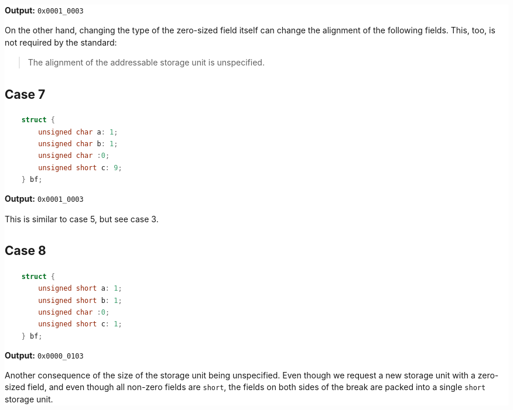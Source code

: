 **Output:** `0x0001_0003`

On the other hand, changing the type of the zero-sized field itself can change
the alignment of the following fields. This, too, is not required by the
standard:

>The alignment of the addressable storage unit is unspecified.

## Case 7

```c
	struct {
		unsigned char a: 1;
		unsigned char b: 1;
		unsigned char :0;
		unsigned short c: 9;
	} bf;
```

**Output:** `0x0001_0003`

This is similar to case 5, but see case 3.

## Case 8

```c
	struct {
		unsigned short a: 1;
		unsigned short b: 1;
		unsigned char :0;
		unsigned short c: 1;
	} bf;
```

**Output:** `0x0000_0103`

Another consequence of the size of the storage unit being unspecified. Even
though we request a new storage unit with a zero-sized field, and even though
all non-zero fields are `short`, the fields on both sides of the break are
packed into a single `short` storage unit.
